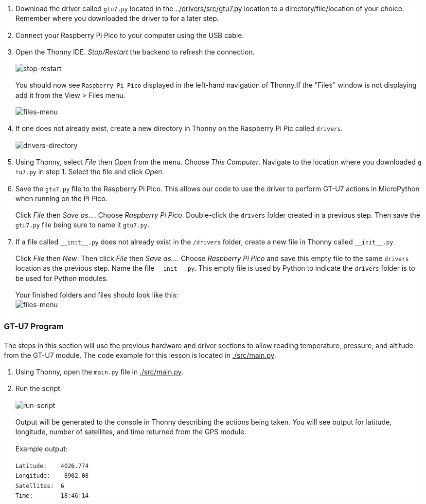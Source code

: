 1. Download the driver called `gtu7.py` located in the [../drivers/src/gtu7.py](../drivers/src/gtu7.py) location to a directory/file/location of your choice. Remember where you downloaded the driver to for a later step.

1. Connect your Raspberry Pi Pico to your computer using the USB cable.

1. Open the Thonny IDE. _Stop/Restart_ the backend to refresh the connection.

    ![stop-restart](./docs/images/thonny-1.png)

    You should now see `Raspberry Pi Pico` displayed in the left-hand navigation of Thonny.If the "Files" window is not displaying add it from the View > Files menu.

    ![files-menu](./docs/images/FilesView.jpg)

1. If one does not already exist, create a new directory in Thonny on the Raspberry Pi Pic called `drivers`.
    
    ![drivers-directory](./docs/images/thonny-2.png)

1. Using Thonny, select _File_ then _Open_ from the menu. Choose _This Computer_. Navigate to the location where you downloaded `gtu7.py` in step 1. Select the file and click _Open_.

1. Save the `gtu7.py` file to the Raspberry Pi Pico. This allows our code to use the driver to perform GT-U7 actions in MicroPython when running on the Pi Pico. 

    Click _File_ then _Save as..._. Choose _Raspberry Pi Pico_. Double-click the `drivers` folder created in a previous step. Then save the `gtu7.py` file being sure to name it `gtu7.py`.

1. If a file called `__init__.py` does not already exist in the `/drivers` folder, create a new file in Thonny called `__init__.py`. 

    Click _File_ then _New_. Then click _File_ then _Save as..._. Choose _Raspberry Pi Pico_ and save this empty file to the same `drivers` location as the previous step. Name the file `__init__.py`. This empty file is used by Python to indicate the `drivers` folder is to be used for Python modules.

    Your finished folders and files should look like this:<br>
    ![files-menu](./docs/images/FinishedFiles.png)

### GT-U7 Program

The steps in this section will use the previous hardware and driver sections to allow reading temperature, pressure, and altitude from the GT-U7 module. The code example for this lesson is located in [./src/main.py](./src/main.py).

1. Using Thonny, open the `main.py` file in [./src/main.py](./src/main.py).

1. Run the script.

    ![run-script](./docs/images/thonny-3.png)

    Output will be generated to the console in Thonny describing the actions being taken. You will see output for latitude, longitude, number of satellites, and time returned from the GPS module.

    Example output:

    ```
    Latitude: 	 4026.774
    Longitude: 	 -8902.08
    Satellites:  6
    Time:		 18:46:14
    ```
